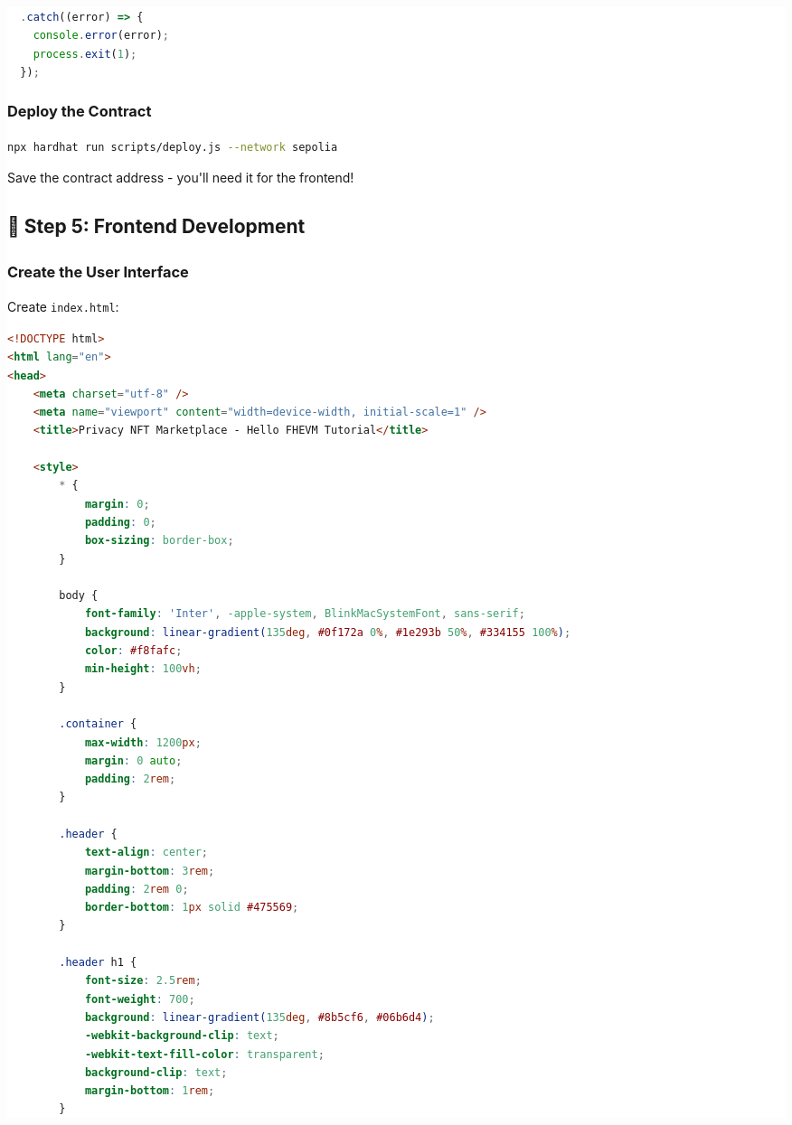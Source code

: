 ```javascript
  .catch((error) => {
    console.error(error);
    process.exit(1);
  });
```

### Deploy the Contract

```bash
npx hardhat run scripts/deploy.js --network sepolia
```

Save the contract address - you'll need it for the frontend!

## 🎨 Step 5: Frontend Development

### Create the User Interface

Create `index.html`:

```html
<!DOCTYPE html>
<html lang="en">
<head>
    <meta charset="utf-8" />
    <meta name="viewport" content="width=device-width, initial-scale=1" />
    <title>Privacy NFT Marketplace - Hello FHEVM Tutorial</title>

    <style>
        * {
            margin: 0;
            padding: 0;
            box-sizing: border-box;
        }

        body {
            font-family: 'Inter', -apple-system, BlinkMacSystemFont, sans-serif;
            background: linear-gradient(135deg, #0f172a 0%, #1e293b 50%, #334155 100%);
            color: #f8fafc;
            min-height: 100vh;
        }

        .container {
            max-width: 1200px;
            margin: 0 auto;
            padding: 2rem;
        }

        .header {
            text-align: center;
            margin-bottom: 3rem;
            padding: 2rem 0;
            border-bottom: 1px solid #475569;
        }

        .header h1 {
            font-size: 2.5rem;
            font-weight: 700;
            background: linear-gradient(135deg, #8b5cf6, #06b6d4);
            -webkit-background-clip: text;
            -webkit-text-fill-color: transparent;
            background-clip: text;
            margin-bottom: 1rem;
        }
```